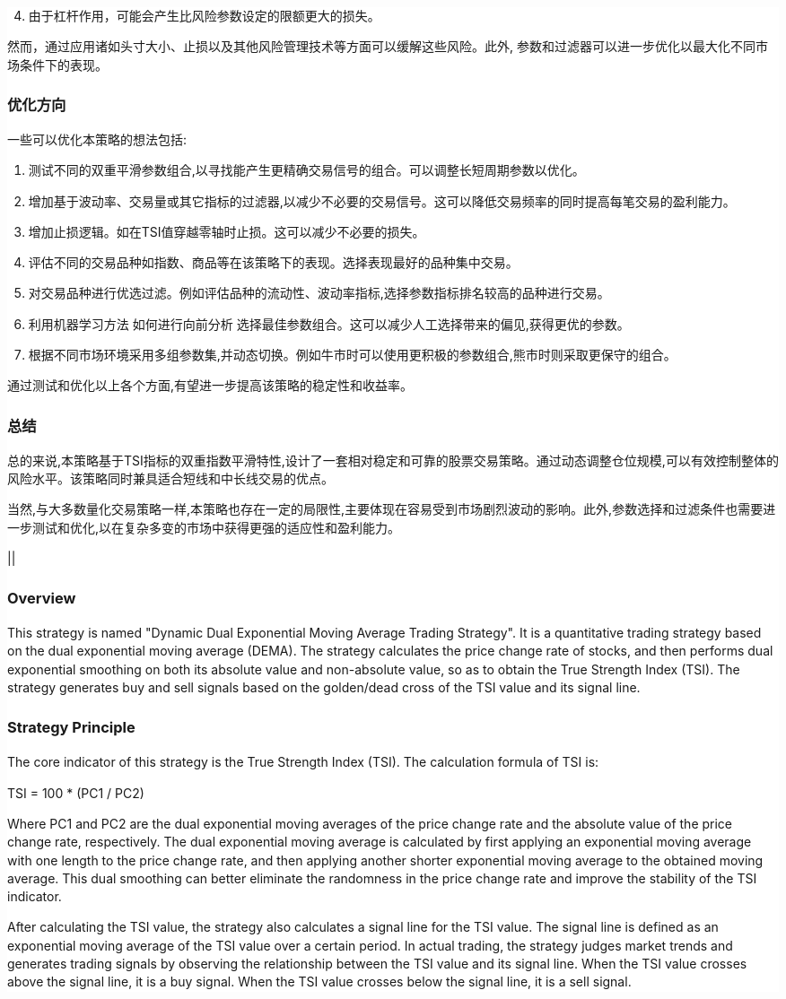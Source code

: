 4. 由于杠杆作用，可能会产生比风险参数设定的限额更大的损失。

然而，通过应用诸如头寸大小、止损以及其他风险管理技术等方面可以缓解这些风险。此外, 参数和过滤器可以进一步优化以最大化不同市场条件下的表现。

### 优化方向

一些可以优化本策略的想法包括:

1. 测试不同的双重平滑参数组合,以寻找能产生更精确交易信号的组合。可以调整长短周期参数以优化。

2. 增加基于波动率、交易量或其它指标的过滤器,以减少不必要的交易信号。这可以降低交易频率的同时提高每笔交易的盈利能力。

3. 增加止损逻辑。如在TSI值穿越零轴时止损。这可以减少不必要的损失。

4. 评估不同的交易品种如指数、商品等在该策略下的表现。选择表现最好的品种集中交易。

5. 对交易品种进行优选过滤。例如评估品种的流动性、波动率指标,选择参数指标排名较高的品种进行交易。

6. 利用机器学习方法 如何进行向前分析 选择最佳参数组合。这可以减少人工选择带来的偏见,获得更优的参数。

7. 根据不同市场环境采用多组参数集,并动态切换。例如牛市时可以使用更积极的参数组合,熊市时则采取更保守的组合。

通过测试和优化以上各个方面,有望进一步提高该策略的稳定性和收益率。

### 总结

总的来说,本策略基于TSI指标的双重指数平滑特性,设计了一套相对稳定和可靠的股票交易策略。通过动态调整仓位规模,可以有效控制整体的风险水平。该策略同时兼具适合短线和中长线交易的优点。

当然,与大多数量化交易策略一样,本策略也存在一定的局限性,主要体现在容易受到市场剧烈波动的影响。此外,参数选择和过滤条件也需要进一步测试和优化,以在复杂多变的市场中获得更强的适应性和盈利能力。

||

### Overview

This strategy is named "Dynamic Dual Exponential Moving Average Trading Strategy". It is a quantitative trading strategy based on the dual exponential moving average (DEMA). The strategy calculates the price change rate of stocks, and then performs dual exponential smoothing on both its absolute value and non-absolute value, so as to obtain the True Strength Index (TSI). The strategy generates buy and sell signals based on the golden/dead cross of the TSI value and its signal line.

### Strategy Principle  

The core indicator of this strategy is the True Strength Index (TSI). The calculation formula of TSI is:  

TSI = 100 * (PC1 / PC2)

Where PC1 and PC2 are the dual exponential moving averages of the price change rate and the absolute value of the price change rate, respectively. The dual exponential moving average is calculated by first applying an exponential moving average with one length to the price change rate, and then applying another shorter exponential moving average to the obtained moving average. This dual smoothing can better eliminate the randomness in the price change rate and improve the stability of the TSI indicator.

After calculating the TSI value, the strategy also calculates a signal line for the TSI value. The signal line is defined as an exponential moving average of the TSI value over a certain period. In actual trading, the strategy judges market trends and generates trading signals by observing the relationship between the TSI value and its signal line. When the TSI value crosses above the signal line, it is a buy signal. When the TSI value crosses below the signal line, it is a sell signal.  
